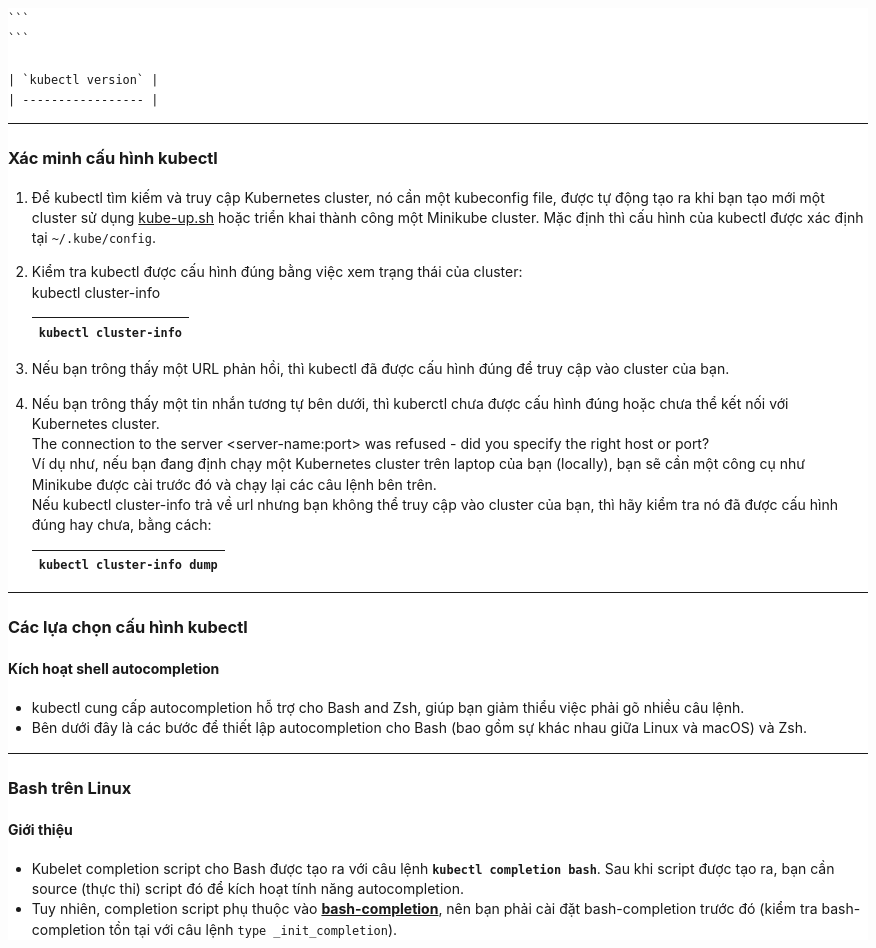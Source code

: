     ```
    ```

    | `kubectl version` |
    | ----------------- |

***

### **Xác minh cấu hình kubectl** 

1. Để kubectl tìm kiếm và truy cập Kubernetes cluster, nó cần một kubeconfig file, được tự động tạo ra khi bạn tạo mới một cluster sử dụng [kube-up.sh](https://github.com/kubernetes/kubernetes/blob/master/cluster/kube-up.sh) hoặc triển khai thành công một Minikube cluster. Mặc định thì cấu hình của kubectl được xác định tại `~/.kube/config`.
2.  Kiểm tra kubectl được cấu hình đúng bằng việc xem trạng thái của cluster:\
    kubectl cluster-info

    | `kubectl cluster-info` |
    | ---------------------- |
3. Nếu bạn trông thấy một URL phản hồi, thì kubectl đã được cấu hình đúng để truy cập vào cluster của bạn.
4.  Nếu bạn trông thấy một tin nhắn tương tự bên dưới, thì kuberctl chưa được cấu hình đúng hoặc chưa thể kết nối với Kubernetes cluster.\
    The connection to the server \<server-name:port> was refused - did you specify the right host or port?\
    Ví dụ như, nếu bạn đang định chạy một Kubernetes cluster trên laptop của bạn (locally), bạn sẽ cần một công cụ như Minikube được cài trước đó và chạy lại các câu lệnh bên trên.\
    Nếu kubectl cluster-info trả về url nhưng bạn không thể truy cập vào cluster của bạn, thì hãy kiểm tra nó đã được cấu hình đúng hay chưa, bằng cách:

    | `kubectl cluster-info dump` |
    | --------------------------- |

***

### **Các lựa chọn cấu hình kubectl** 

#### Kích hoạt shell autocompletion 

* kubectl cung cấp autocompletion hỗ trợ cho Bash and Zsh, giúp bạn giảm thiểu việc phải gõ nhiều câu lệnh.
* Bên dưới đây là các bước để thiết lập autocompletion cho Bash (bao gồm sự khác nhau giữa Linux và macOS) và Zsh.

***

### **Bash trên Linux** 

#### Giới thiệu 

* Kubelet completion script cho Bash được tạo ra với câu lệnh **`kubectl completion bash`**. Sau khi script được tạo ra, bạn cần source (thực thi) script đó để kích hoạt tính năng autocompletion.
* Tuy nhiên, completion script phụ thuộc vào [**bash-completion**](https://github.com/scop/bash-completion), nên bạn phải cài đặt bash-completion trước đó (kiểm tra bash-completion tồn tại với câu lệnh `type _init_completion`).
